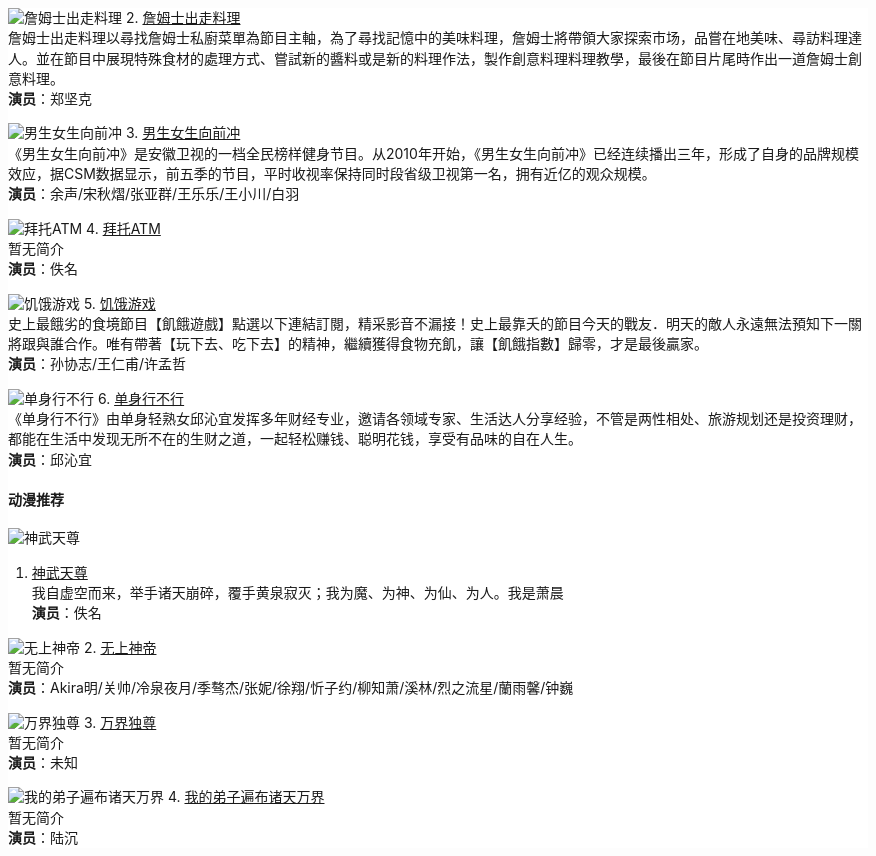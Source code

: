 ![詹姆士出走料理](https://img.kuaichezy.net/upload/vod/20240924-1/588045e5f8c3992c24c9a70cafc62544.jpg)
2. [詹姆士出走料理](https://vod/326595.html "詹姆士出走料理")  
   詹姆士出走料理以尋找詹姆士私廚菜單為節目主軸，為了尋找記憶中的美味料理，詹姆士將帶領大家探索市场，品嘗在地美味、尋訪料理達人。並在節目中展現特殊食材的處理方式、嘗試新的醬料或是新的料理作法，製作創意料理料理教學，最後在節目片尾時作出一道詹姆士創意料理。  
   **演员**：郑坚克

![男生女生向前冲](https://img.kuaichezy.net/upload/vod/20240923-1/d32f9e23d013123fe036877f0be4b2d5.jpg)
3. [男生女生向前冲](https://vod/326634.html "男生女生向前冲")  
   《男生女生向前冲》是安徽卫视的一档全民榜样健身节目。从2010年开始，《男生女生向前冲》已经连续播出三年，形成了自身的品牌规模效应，据CSM数据显示，前五季的节目，平时收视率保持同时段省级卫视第一名，拥有近亿的观众规模。  
   **演员**：余声/宋秋熠/张亚群/王乐乐/王小川/白羽

![拜托ATM](https://img.kuaichezy.net/upload/vod/20240924-1/6b88915e5287a4ca6ec5ec15a7a62b38.jpg)
4. [拜托ATM](https://vod/326593.html "拜托ATM")  
   暂无简介  
   **演员**：佚名

![饥饿游戏](https://pic.youkupic.com/upload/vod/20240409-1/3b11fa770bf617c4e76a8bed8210d782.jpg)
5. [饥饿游戏](https://vod/333235.html "饥饿游戏")  
   史上最餓劣的食境節目【飢餓遊戲】點選以下連結訂閱，精采影音不漏接！史上最靠夭的節目今天的戰友．明天的敵人永遠無法預知下一關將跟與誰合作。唯有帶著【玩下去、吃下去】的精神，繼續獲得食物充飢，讓【飢餓指數】歸零，才是最後贏家。  
   **演员**：孙协志/王仁甫/许孟哲

![单身行不行](https://pic.youkupic.com/upload/vod/20210827-1/ad0f5fc2b7904f420c4ddba85e86b715.jpg)
6. [单身行不行](https://vod/333312.html "单身行不行")  
   《单身行不行》由单身轻熟女邱沁宜发挥多年财经专业，邀请各领域专家、生活达人分享经验，不管是两性相处、旅游规划还是投资理财，都能在生活中发现无所不在的生财之道，一起轻松赚钱、聪明花钱，享受有品味的自在人生。  
   **演员**：邱沁宜

#### 动漫推荐

![神武天尊](https://image.jinyingimage.com/cover/379512680d846425d310091c70e762bb.jpg)
1. [神武天尊](https://vod/332847.html "神武天尊")  
   我自虚空而来，举手诸天崩碎，覆手黄泉寂灭；我为魔、为神、为仙、为人。我是萧晨  
   **演员**：佚名

![无上神帝](https://pic3.yzzyimages.com/upload/vod/2022-04-01/16487822294.jpg)
2. [无上神帝](https://vod/326652.html "无上神帝")  
   暂无简介  
   **演员**：Akira明/关帅/冷泉夜月/季骜杰/张妮/徐翔/忻子约/柳知萧/溪林/烈之流星/蘭雨馨/钟巍

![万界独尊](https://pic3.yzzyimages.com/upload/vod/2022-04-14/16499403307.jpg)
3. [万界独尊](https://vod/326239.html "万界独尊")  
   暂无简介  
   **演员**：未知

![我的弟子遍布诸天万界](https://pic3.yzzyimages.com/upload/vod/2022-07-28/202207281658966410.jpg)
4. [我的弟子遍布诸天万界](https://vod/336096.html "我的弟子遍布诸天万界")  
   暂无简介  
   **演员**：陆沉
